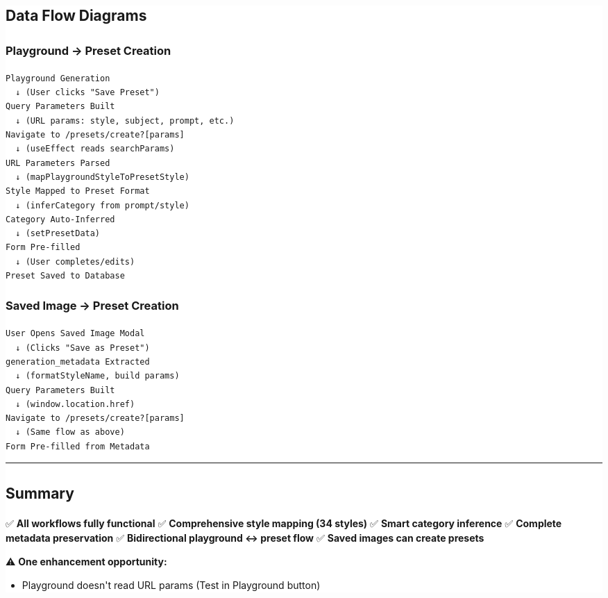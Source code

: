 
## Data Flow Diagrams

### Playground → Preset Creation
```
Playground Generation
  ↓ (User clicks "Save Preset")
Query Parameters Built
  ↓ (URL params: style, subject, prompt, etc.)
Navigate to /presets/create?[params]
  ↓ (useEffect reads searchParams)
URL Parameters Parsed
  ↓ (mapPlaygroundStyleToPresetStyle)
Style Mapped to Preset Format
  ↓ (inferCategory from prompt/style)
Category Auto-Inferred
  ↓ (setPresetData)
Form Pre-filled
  ↓ (User completes/edits)
Preset Saved to Database
```

### Saved Image → Preset Creation
```
User Opens Saved Image Modal
  ↓ (Clicks "Save as Preset")
generation_metadata Extracted
  ↓ (formatStyleName, build params)
Query Parameters Built
  ↓ (window.location.href)
Navigate to /presets/create?[params]
  ↓ (Same flow as above)
Form Pre-filled from Metadata
```

---

## Summary

✅ **All workflows fully functional**
✅ **Comprehensive style mapping (34 styles)**
✅ **Smart category inference**
✅ **Complete metadata preservation**
✅ **Bidirectional playground ↔ preset flow**
✅ **Saved images can create presets**

⚠️ **One enhancement opportunity:**
- Playground doesn't read URL params (Test in Playground button)
